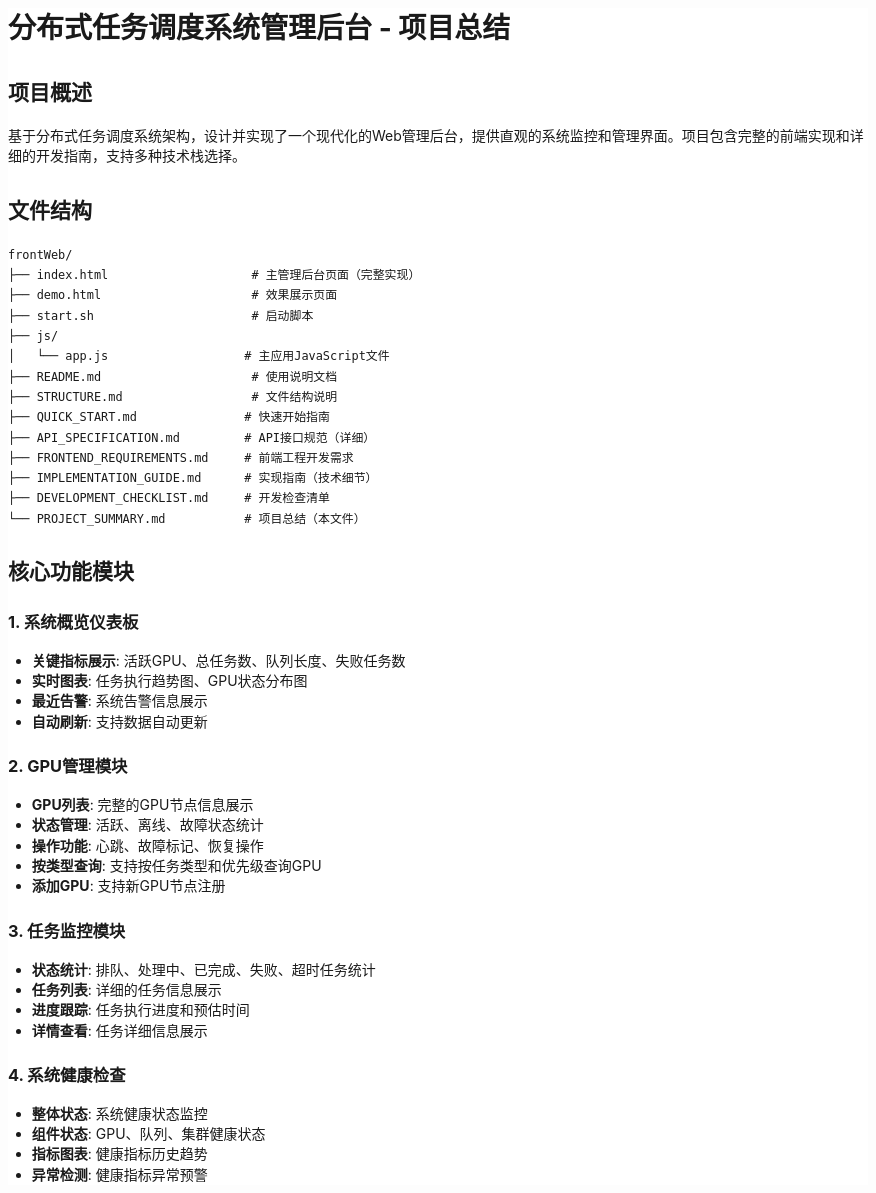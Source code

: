 # 分布式任务调度系统管理后台 - 项目总结

## 项目概述

基于分布式任务调度系统架构，设计并实现了一个现代化的Web管理后台，提供直观的系统监控和管理界面。项目包含完整的前端实现和详细的开发指南，支持多种技术栈选择。

## 文件结构

```
frontWeb/
├── index.html                    # 主管理后台页面（完整实现）
├── demo.html                     # 效果展示页面
├── start.sh                      # 启动脚本
├── js/
│   └── app.js                   # 主应用JavaScript文件
├── README.md                     # 使用说明文档
├── STRUCTURE.md                  # 文件结构说明
├── QUICK_START.md               # 快速开始指南
├── API_SPECIFICATION.md         # API接口规范（详细）
├── FRONTEND_REQUIREMENTS.md     # 前端工程开发需求
├── IMPLEMENTATION_GUIDE.md      # 实现指南（技术细节）
├── DEVELOPMENT_CHECKLIST.md     # 开发检查清单
└── PROJECT_SUMMARY.md           # 项目总结（本文件）
```

## 核心功能模块

### 1. 系统概览仪表板
- **关键指标展示**: 活跃GPU、总任务数、队列长度、失败任务数
- **实时图表**: 任务执行趋势图、GPU状态分布图
- **最近告警**: 系统告警信息展示
- **自动刷新**: 支持数据自动更新

### 2. GPU管理模块
- **GPU列表**: 完整的GPU节点信息展示
- **状态管理**: 活跃、离线、故障状态统计
- **操作功能**: 心跳、故障标记、恢复操作
- **按类型查询**: 支持按任务类型和优先级查询GPU
- **添加GPU**: 支持新GPU节点注册

### 3. 任务监控模块
- **状态统计**: 排队、处理中、已完成、失败、超时任务统计
- **任务列表**: 详细的任务信息展示
- **进度跟踪**: 任务执行进度和预估时间
- **详情查看**: 任务详细信息展示

### 4. 系统健康检查
- **整体状态**: 系统健康状态监控
- **组件状态**: GPU、队列、集群健康状态
- **指标图表**: 健康指标历史趋势
- **异常检测**: 健康指标异常预警
